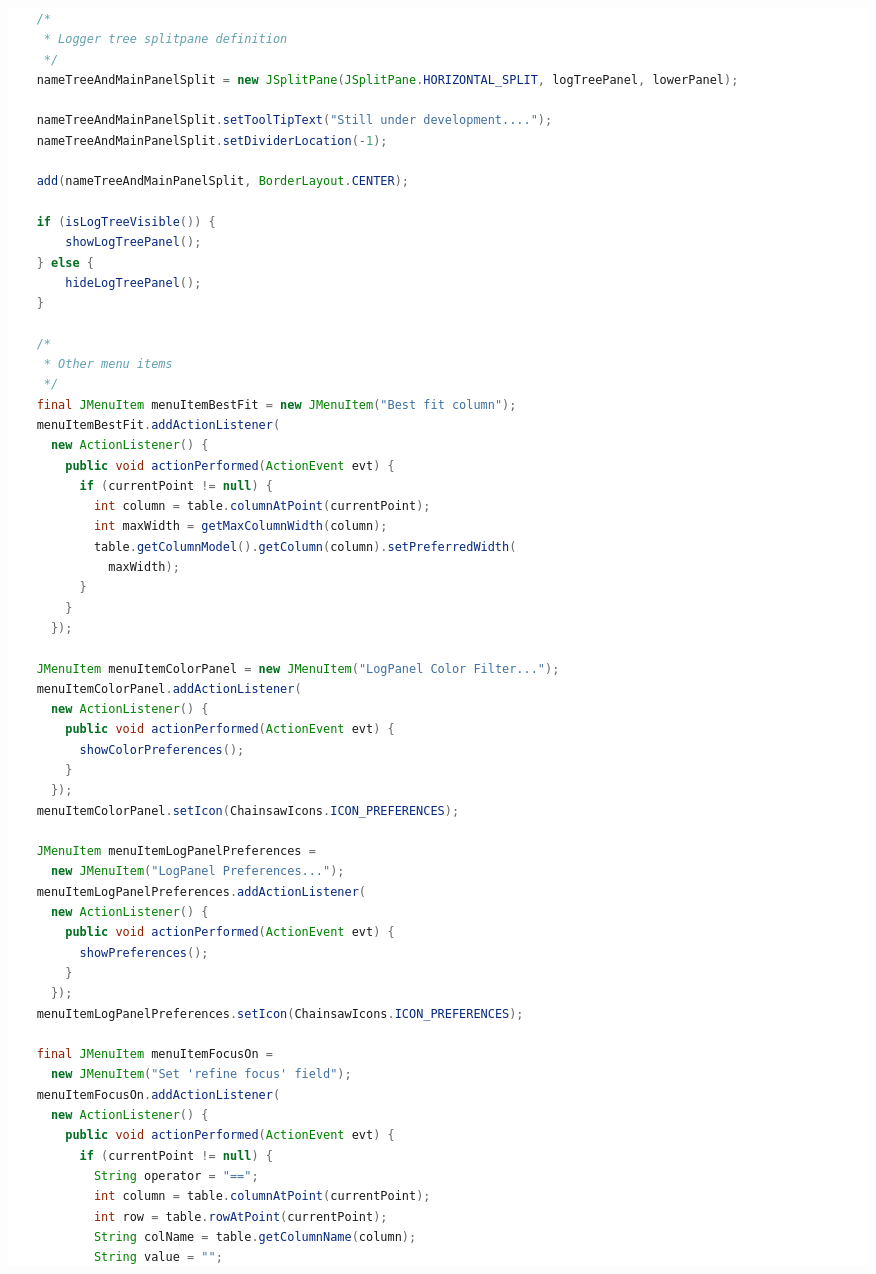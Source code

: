 ```java
    /*
     * Logger tree splitpane definition
     */
    nameTreeAndMainPanelSplit = new JSplitPane(JSplitPane.HORIZONTAL_SPLIT, logTreePanel, lowerPanel);
    
    nameTreeAndMainPanelSplit.setToolTipText("Still under development....");
    nameTreeAndMainPanelSplit.setDividerLocation(-1);

    add(nameTreeAndMainPanelSplit, BorderLayout.CENTER);

    if (isLogTreeVisible()) {
        showLogTreePanel();
    } else {
        hideLogTreePanel();
    }

    /*
     * Other menu items
     */
    final JMenuItem menuItemBestFit = new JMenuItem("Best fit column");
    menuItemBestFit.addActionListener(
      new ActionListener() {
        public void actionPerformed(ActionEvent evt) {
          if (currentPoint != null) {
            int column = table.columnAtPoint(currentPoint);
            int maxWidth = getMaxColumnWidth(column);
            table.getColumnModel().getColumn(column).setPreferredWidth(
              maxWidth);
          }
        }
      });

    JMenuItem menuItemColorPanel = new JMenuItem("LogPanel Color Filter...");
    menuItemColorPanel.addActionListener(
      new ActionListener() {
        public void actionPerformed(ActionEvent evt) {
          showColorPreferences();
        }
      });
    menuItemColorPanel.setIcon(ChainsawIcons.ICON_PREFERENCES);

    JMenuItem menuItemLogPanelPreferences =
      new JMenuItem("LogPanel Preferences...");
    menuItemLogPanelPreferences.addActionListener(
      new ActionListener() {
        public void actionPerformed(ActionEvent evt) {
          showPreferences();
        }
      });
    menuItemLogPanelPreferences.setIcon(ChainsawIcons.ICON_PREFERENCES);

    final JMenuItem menuItemFocusOn =
      new JMenuItem("Set 'refine focus' field");
    menuItemFocusOn.addActionListener(
      new ActionListener() {
        public void actionPerformed(ActionEvent evt) {
          if (currentPoint != null) {
            String operator = "==";
            int column = table.columnAtPoint(currentPoint);
            int row = table.rowAtPoint(currentPoint);
            String colName = table.getColumnName(column);
            String value = "";
```